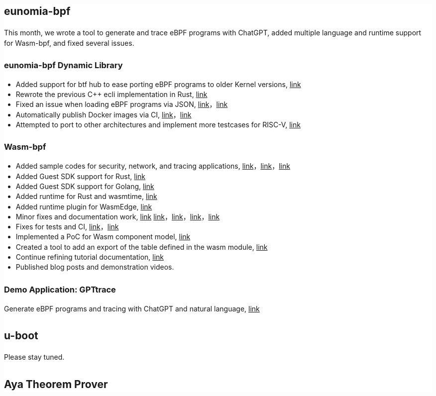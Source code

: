 
## eunomia-bpf

This month, we wrote a tool to generate and trace eBPF programs with ChatGPT, added multiple language and runtime support for Wasm-bpf, and fixed several issues.

### eunomia-bpf Dynamic Library

- Added support for btf hub to ease porting eBPF programs to older Kernel versions, [link](https://github.com/eunomia-bpf/eunomia-bpf/pull/150)
- Rewrote the previous C++ ecli implementation in Rust, [link](https://github.com/eunomia-bpf/eunomia-bpf/pull/139)
- Fixed an issue when loading eBPF programs via JSON, [link](https://github.com/eunomia-bpf/eunomia-bpf/pull/149)，[link](https://github.com/eunomia-bpf/eunomia-bpf/pull/136)
- Automatically publish Docker images via CI, [link](https://github.com/eunomia-bpf/eunomia-bpf/pull/129)，[link](https://github.com/eunomia-bpf/eunomia-bpf/pull/135)
- Attempted to port to other architectures and implement more testcases for RISC-V, [link](https://github.com/eunomia-bpf/eunomia-bpf/discussions/147)

### Wasm-bpf

- Added sample codes for security, network, and tracing applications, [link](https://github.com/eunomia-bpf/wasm-bpf/pull/11)，[link](https://github.com/eunomia-bpf/wasm-bpf/pull/4)，[link](https://github.com/eunomia-bpf/wasm-bpf/pull/26)
- Added Guest SDK support for Rust, [link](https://github.com/eunomia-bpf/wasm-bpf/pull/9)
- Added Guest SDK support for Golang, [link](https://github.com/eunomia-bpf/wasm-bpf/pull/37)
- Added runtime for Rust and wasmtime, [link](https://github.com/eunomia-bpf/wasm-bpf/pull/33)
- Added runtime plugin for WasmEdge, [link](https://github.com/WasmEdge/WasmEdge/pull/2314)
- Minor fixes and documentation work, [link](https://github.com/eunomia-bpf/wasm-bpf/pull/51) [link](https://github.com/eunomia-bpf/wasm-bpf/pull/39)，[link](https://github.com/eunomia-bpf/wasm-bpf/pull/40)，[link](https://github.com/eunomia-bpf/wasm-bpf/pull/51)，[link](https://github.com/eunomia-bpf/wasm-bpf/pull/17)
- Fixes for tests and CI, [link](https://github.com/eunomia-bpf/wasm-bpf/pull/44)，[link](https://github.com/eunomia-bpf/wasm-bpf/pull/33)
- Implemented a PoC for Wasm component model, [link](https://github.com/eunomia-bpf/c-rust-component-test)
- Created a tool to add an export of the table defined in the wasm module, [link](https://github.com/eunomia-bpf/add-table-export)
- Continue refining tutorial documentation, [link](https://github.com/eunomia-bpf/bpf-developer-tutorial)
- Published blog posts and demonstration videos.

### Demo Application: GPTtrace

Generate eBPF programs and tracing with ChatGPT and natural language, [link](https://github.com/eunomia-bpf/GPTtrace)

## u-boot

Please stay tuned.

## Aya Theorem Prover
